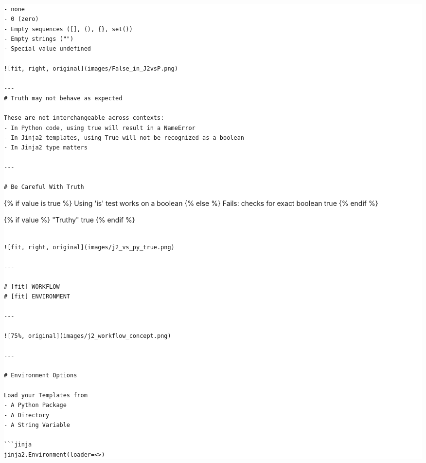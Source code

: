 ```
- none
- 0 (zero)
- Empty sequences ([], (), {}, set())
- Empty strings ("")
- Special value undefined

![fit, right, original](images/False_in_J2vsP.png)

---
# Truth may not behave as expected

These are not interchangeable across contexts:
- In Python code, using true will result in a NameError
- In Jinja2 templates, using True will not be recognized as a boolean
- In Jinja2 type matters

---

# Be Careful With Truth

```
{% if value is true %} 
    Using 'is' test works on a boolean
{% else %}
    Fails: checks for exact boolean true
{% endif %}

{% if value %} 
    "Truthy" true
{% endif %}
```

![fit, right, original](images/j2_vs_py_true.png)

---

# [fit] WORKFLOW
# [fit] ENVIRONMENT

---

![75%, original](images/j2_workflow_concept.png)

---

# Environment Options

Load your Templates from
- A Python Package
- A Directory
- A String Variable

```jinja
jinja2.Environment(loader=<>)
```